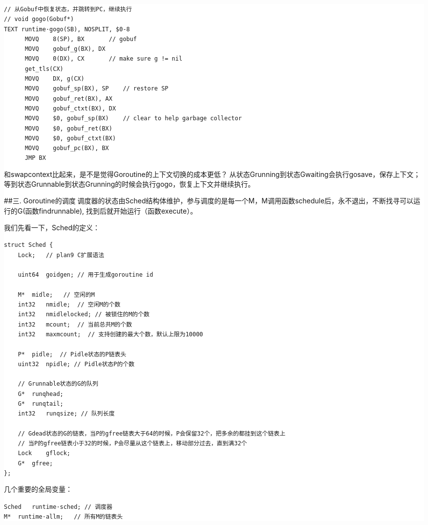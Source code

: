 	// 从Gobuf中恢复状态，并跳转到PC，继续执行
	// void gogo(Gobuf*)
	TEXT runtime·gogo(SB), NOSPLIT, $0-8
	      MOVQ    8(SP), BX       // gobuf
	      MOVQ    gobuf_g(BX), DX
	      MOVQ    0(DX), CX       // make sure g != nil
	      get_tls(CX)
	      MOVQ    DX, g(CX)
	      MOVQ    gobuf_sp(BX), SP    // restore SP
	      MOVQ    gobuf_ret(BX), AX
	      MOVQ    gobuf_ctxt(BX), DX
	      MOVQ    $0, gobuf_sp(BX)    // clear to help garbage collector
	      MOVQ    $0, gobuf_ret(BX)
	      MOVQ    $0, gobuf_ctxt(BX)
	      MOVQ    gobuf_pc(BX), BX
	      JMP BX
	  

和swapcontext比起来，是不是觉得Goroutine的上下文切换的成本更低？
从状态Grunning到状态Gwaiting会执行gosave，保存上下文；等到状态Grunnable到状态Grunning的时候会执行gogo，恢复上下文并继续执行。


##三. Goroutine的调度
调度器的状态由Sched结构体维护，参与调度的是每一个M，M调用函数schedule后，永不退出，不断找寻可以运行的G(函数findrunnable), 找到后就开始运行（函数execute）。

我们先看一下，Sched的定义：

	struct Sched {
	    Lock;	// plan9 C扩展语法
	
	    uint64  goidgen; // 用于生成goroutine id
	
	    M*  midle;   // 空闲的M
	    int32   nmidle;  // 空闲M的个数
	    int32   nmidlelocked; // 被锁住的M的个数
	    int32   mcount;  // 当前总共M的个数
	    int32   maxmcount;  // 支持创建的最大个数，默认上限为10000
	
	    P*  pidle;  // Pidle状态的P链表头
	    uint32  npidle; // Pidle状态P的个数
	
	    // Grunnable状态的G的队列
	    G*  runqhead;
	    G*  runqtail;
	    int32   runqsize; // 队列长度
	
	    // Gdead状态的G的链表，当P的gfree链表大于64的时候，P会保留32个，把多余的都挂到这个链表上
		// 当P的gfree链表小于32的时候，P会尽量从这个链表上，移动部分过去，直到满32个
	    Lock    gflock;
	    G*  gfree;
	};


几个重要的全局变量：
	
	Sched   runtime·sched; // 调度器
	M*  runtime·allm;	// 所有M的链表头
